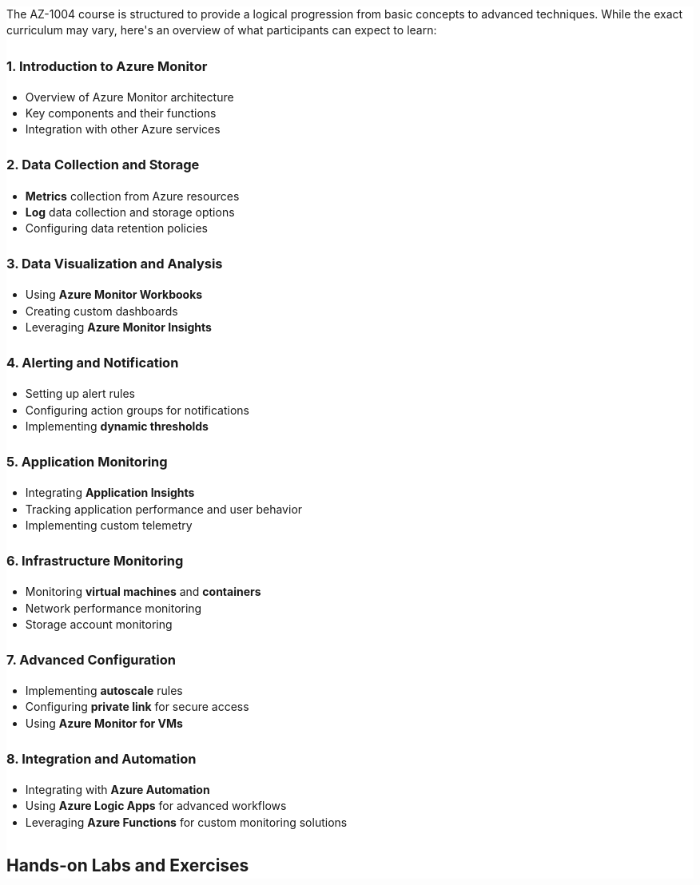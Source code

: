 The AZ-1004 course is structured to provide a logical progression from basic concepts to advanced techniques. While the exact curriculum may vary, here's an overview of what participants can expect to learn:

### 1. Introduction to Azure Monitor

- Overview of Azure Monitor architecture
- Key components and their functions
- Integration with other Azure services

### 2. Data Collection and Storage

- **Metrics** collection from Azure resources
- **Log** data collection and storage options
- Configuring data retention policies

### 3. Data Visualization and Analysis

- Using **Azure Monitor Workbooks**
- Creating custom dashboards
- Leveraging **Azure Monitor Insights**

### 4. Alerting and Notification

- Setting up alert rules
- Configuring action groups for notifications
- Implementing **dynamic thresholds**

### 5. Application Monitoring

- Integrating **Application Insights**
- Tracking application performance and user behavior
- Implementing custom telemetry

### 6. Infrastructure Monitoring

- Monitoring **virtual machines** and **containers**
- Network performance monitoring
- Storage account monitoring

### 7. Advanced Configuration

- Implementing **autoscale** rules
- Configuring **private link** for secure access
- Using **Azure Monitor for VMs**

### 8. Integration and Automation

- Integrating with **Azure Automation**
- Using **Azure Logic Apps** for advanced workflows
- Leveraging **Azure Functions** for custom monitoring solutions

## Hands-on Labs and Exercises
